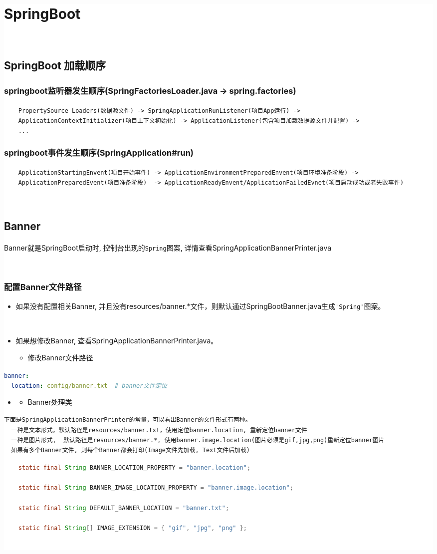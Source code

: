 # SpringBoot
</br>

## SpringBoot 加载顺序

### springboot监听器发生顺序(SpringFactoriesLoader.java -> spring.factories)

```
    PropertySource Loaders(数据源文件) -> SpringApplicationRunListener(项目App运行) ->
    ApplicationContextInitializer(项目上下文初始化) -> ApplicationListener(包含项目加载数据源文件并配置) ->
    ...
```

### springboot事件发生顺序(SpringApplication#run)

```
    ApplicationStartingEnvent(项目开始事件) -> ApplicationEnvironmentPreparedEnvent(项目环境准备阶段) ->
    ApplicationPreparedEvent(项目准备阶段)  -> ApplicationReadyEnvent/ApplicationFailedEvnet(项目启动成功或者失败事件)
```
</br>


## Banner

Banner就是SpringBoot启动时, 控制台出现的`Spring`图案, 详情查看SpringApplicationBannerPrinter.java

</br>

### 配置Banner文件路径

* 如果没有配置相关Banner, 并且没有resources/banner.*文件，则默认通过SpringBootBanner.java生成`'Spring'`图案。  
</br>

* 如果想修改Banner, 查看SpringApplicationBannerPrinter.java。  

    * 修改Banner文件路径

```yml
banner:
  location: config/banner.txt  # banner文件定位
```

*  * Banner处理类

```text
下面是SpringApplicationBannerPrinter的常量，可以看出Banner的文件形式有两种。  
  一种是文本形式，默认路径是resources/banner.txt，使用定位banner.location, 重新定位banner文件
  一种是图片形式,  默认路径是resources/banner.*, 使用banner.image.location(图片必须是gif,jpg,png)重新定位banner图片
  如果有多个Banner文件, 则每个Banner都会打印(Image文件先加载, Text文件后加载)
```

```Java
    static final String BANNER_LOCATION_PROPERTY = "banner.location";

    static final String BANNER_IMAGE_LOCATION_PROPERTY = "banner.image.location";

    static final String DEFAULT_BANNER_LOCATION = "banner.txt";

    static final String[] IMAGE_EXTENSION = { "gif", "jpg", "png" };
```
</br>

